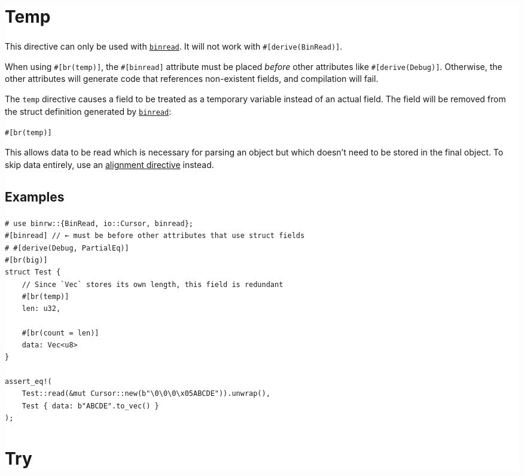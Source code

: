<div class="br">

# Temp

<div class="warning">

This directive can only be used with [`binread`](macro@crate::binread). It
will not work with `#[derive(BinRead)]`.

When using `#[br(temp)]`, the `#[binread]` attribute must be placed *before*
other attributes like `#[derive(Debug)]`. Otherwise, the other attributes will
generate code that references non-existent fields, and compilation will fail.
</div>

The `temp` directive causes a field to be treated as a temporary variable
instead of an actual field. The field will be removed from the struct
definition generated by [`binread`](macro@crate::binread):

```text
#[br(temp)]
```

This allows data to be read which is necessary for parsing an object but
which doesn’t need to be stored in the final object. To skip data entirely,
use an [alignment directive](#padding-and-alignment) instead.

## Examples

```
# use binrw::{BinRead, io::Cursor, binread};
#[binread] // ← must be before other attributes that use struct fields
# #[derive(Debug, PartialEq)]
#[br(big)]
struct Test {
    // Since `Vec` stores its own length, this field is redundant
    #[br(temp)]
    len: u32,

    #[br(count = len)]
    data: Vec<u8>
}

assert_eq!(
    Test::read(&mut Cursor::new(b"\0\0\0\x05ABCDE")).unwrap(),
    Test { data: b"ABCDE".to_vec() }
);
```
</div>

<div class="br">

# Try


[*]: #terminology